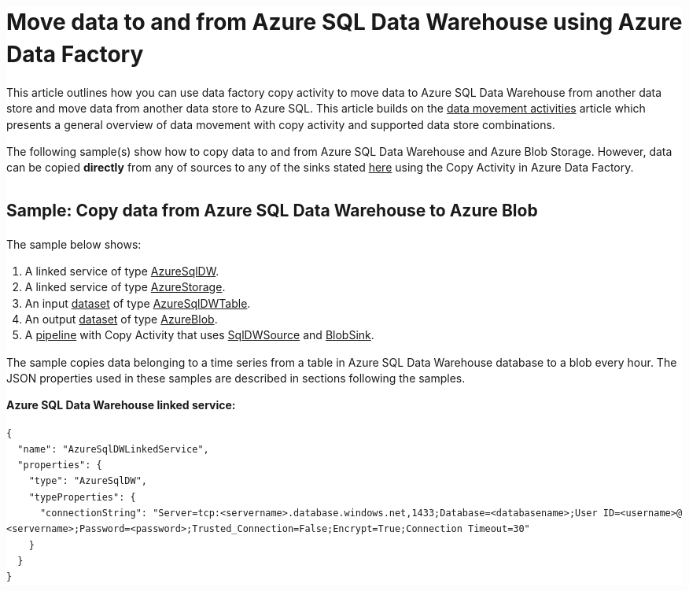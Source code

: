 <properties 
    pageTitle="Move data to and from Azure SQL Data Warehouse | Azure Data Factory" 
    description="Learn how to move data to/from Azure SQL Data Warehouse using Azure Data Factory" 
    services="data-factory" 
    documentationCenter="" 
    authors="spelluru" 
    manager="jhubbard" 
    editor="monicar"/>

<tags 
    ms.service="data-factory" 
    ms.workload="data-services" 
    ms.tgt_pltfrm="na" 
    ms.devlang="na" 
    ms.topic="article" 
    ms.date="10/29/2015" 
    ms.author="spelluru"/>

# Move data to and from Azure SQL Data Warehouse using Azure Data Factory
This article outlines how you can use data factory copy activity to move data to Azure SQL Data Warehouse from another data store and move data from another data store to Azure SQL. This article builds on the [data movement activities](data-factory-data-movement-activities.md) article which presents a general overview of data movement with copy activity and supported data store combinations.

The following sample(s) show how to copy data to and from Azure SQL Data Warehouse and Azure Blob Storage. However, data can be copied **directly** from any of sources to any of the sinks stated [here](data-factory-data-movement-activities.md#supported-data-stores) using the Copy Activity in Azure Data Factory.  

## Sample: Copy data from Azure SQL Data Warehouse to Azure Blob
The sample below shows:

1. A linked service of type [AzureSqlDW](#azure-sql-data-warehouse-linked-service-properties.md).
2. A linked service of type [AzureStorage](data-factory-azure-blob-connector.md#azure-storage-linked-service-properties). 
3. An input [dataset](data-factory-create-datasets.md) of type [AzureSqlDWTable](#azure-sql-data-warehouse-dataset-type-properties.md). 
4. An output [dataset](data-factory-create-datasets.md) of type [AzureBlob](data-factory-azure-blob-connector.md#azure-blob-dataset-type-properties).
5. A [pipeline](data-factory-create-pipelines.md) with Copy Activity that uses [SqlDWSource](#azure-sql-data-warehouse-copy-activity-type-properties.md) and [BlobSink](data-factory-azure-blob-connector.md#azure-blob-copy-activity-type-properties).

The sample copies data belonging to a time series from a table in Azure SQL Data Warehouse database to a blob every hour. The JSON properties used in these samples are described in sections following the samples.

**Azure SQL Data Warehouse linked service:**

    {
      "name": "AzureSqlDWLinkedService",
      "properties": {
        "type": "AzureSqlDW",
        "typeProperties": {
          "connectionString": "Server=tcp:<servername>.database.windows.net,1433;Database=<databasename>;User ID=<username>@<servername>;Password=<password>;Trusted_Connection=False;Encrypt=True;Connection Timeout=30"
        }
      }
    }
